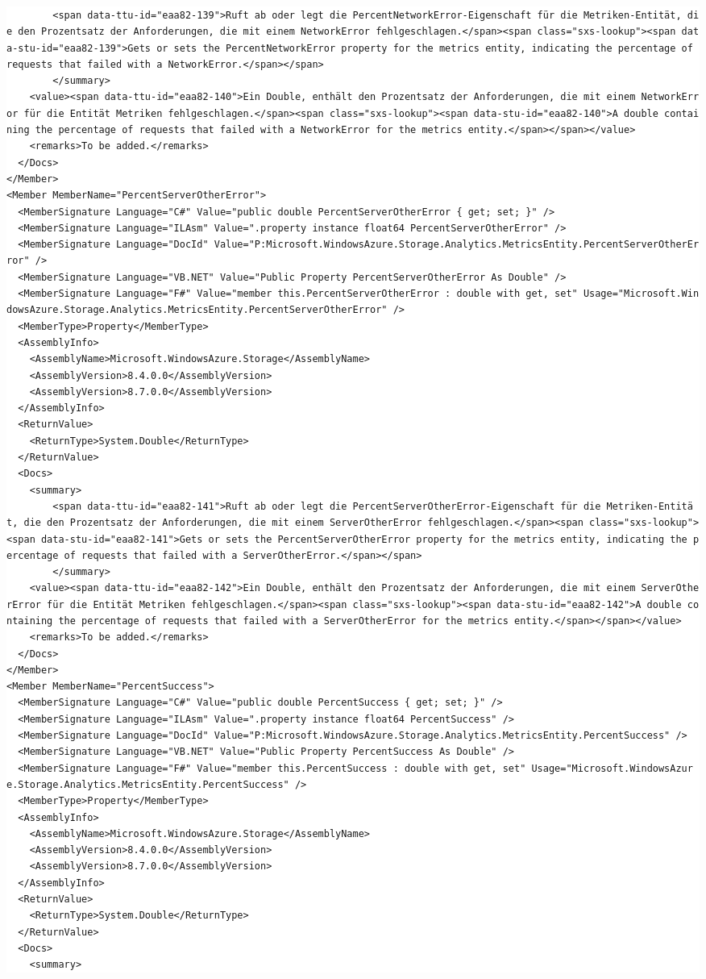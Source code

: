             <span data-ttu-id="eaa82-139">Ruft ab oder legt die PercentNetworkError-Eigenschaft für die Metriken-Entität, die den Prozentsatz der Anforderungen, die mit einem NetworkError fehlgeschlagen.</span><span class="sxs-lookup"><span data-stu-id="eaa82-139">Gets or sets the PercentNetworkError property for the metrics entity, indicating the percentage of requests that failed with a NetworkError.</span></span>
            </summary>
        <value><span data-ttu-id="eaa82-140">Ein Double, enthält den Prozentsatz der Anforderungen, die mit einem NetworkError für die Entität Metriken fehlgeschlagen.</span><span class="sxs-lookup"><span data-stu-id="eaa82-140">A double containing the percentage of requests that failed with a NetworkError for the metrics entity.</span></span></value>
        <remarks>To be added.</remarks>
      </Docs>
    </Member>
    <Member MemberName="PercentServerOtherError">
      <MemberSignature Language="C#" Value="public double PercentServerOtherError { get; set; }" />
      <MemberSignature Language="ILAsm" Value=".property instance float64 PercentServerOtherError" />
      <MemberSignature Language="DocId" Value="P:Microsoft.WindowsAzure.Storage.Analytics.MetricsEntity.PercentServerOtherError" />
      <MemberSignature Language="VB.NET" Value="Public Property PercentServerOtherError As Double" />
      <MemberSignature Language="F#" Value="member this.PercentServerOtherError : double with get, set" Usage="Microsoft.WindowsAzure.Storage.Analytics.MetricsEntity.PercentServerOtherError" />
      <MemberType>Property</MemberType>
      <AssemblyInfo>
        <AssemblyName>Microsoft.WindowsAzure.Storage</AssemblyName>
        <AssemblyVersion>8.4.0.0</AssemblyVersion>
        <AssemblyVersion>8.7.0.0</AssemblyVersion>
      </AssemblyInfo>
      <ReturnValue>
        <ReturnType>System.Double</ReturnType>
      </ReturnValue>
      <Docs>
        <summary>
            <span data-ttu-id="eaa82-141">Ruft ab oder legt die PercentServerOtherError-Eigenschaft für die Metriken-Entität, die den Prozentsatz der Anforderungen, die mit einem ServerOtherError fehlgeschlagen.</span><span class="sxs-lookup"><span data-stu-id="eaa82-141">Gets or sets the PercentServerOtherError property for the metrics entity, indicating the percentage of requests that failed with a ServerOtherError.</span></span>
            </summary>
        <value><span data-ttu-id="eaa82-142">Ein Double, enthält den Prozentsatz der Anforderungen, die mit einem ServerOtherError für die Entität Metriken fehlgeschlagen.</span><span class="sxs-lookup"><span data-stu-id="eaa82-142">A double containing the percentage of requests that failed with a ServerOtherError for the metrics entity.</span></span></value>
        <remarks>To be added.</remarks>
      </Docs>
    </Member>
    <Member MemberName="PercentSuccess">
      <MemberSignature Language="C#" Value="public double PercentSuccess { get; set; }" />
      <MemberSignature Language="ILAsm" Value=".property instance float64 PercentSuccess" />
      <MemberSignature Language="DocId" Value="P:Microsoft.WindowsAzure.Storage.Analytics.MetricsEntity.PercentSuccess" />
      <MemberSignature Language="VB.NET" Value="Public Property PercentSuccess As Double" />
      <MemberSignature Language="F#" Value="member this.PercentSuccess : double with get, set" Usage="Microsoft.WindowsAzure.Storage.Analytics.MetricsEntity.PercentSuccess" />
      <MemberType>Property</MemberType>
      <AssemblyInfo>
        <AssemblyName>Microsoft.WindowsAzure.Storage</AssemblyName>
        <AssemblyVersion>8.4.0.0</AssemblyVersion>
        <AssemblyVersion>8.7.0.0</AssemblyVersion>
      </AssemblyInfo>
      <ReturnValue>
        <ReturnType>System.Double</ReturnType>
      </ReturnValue>
      <Docs>
        <summary>